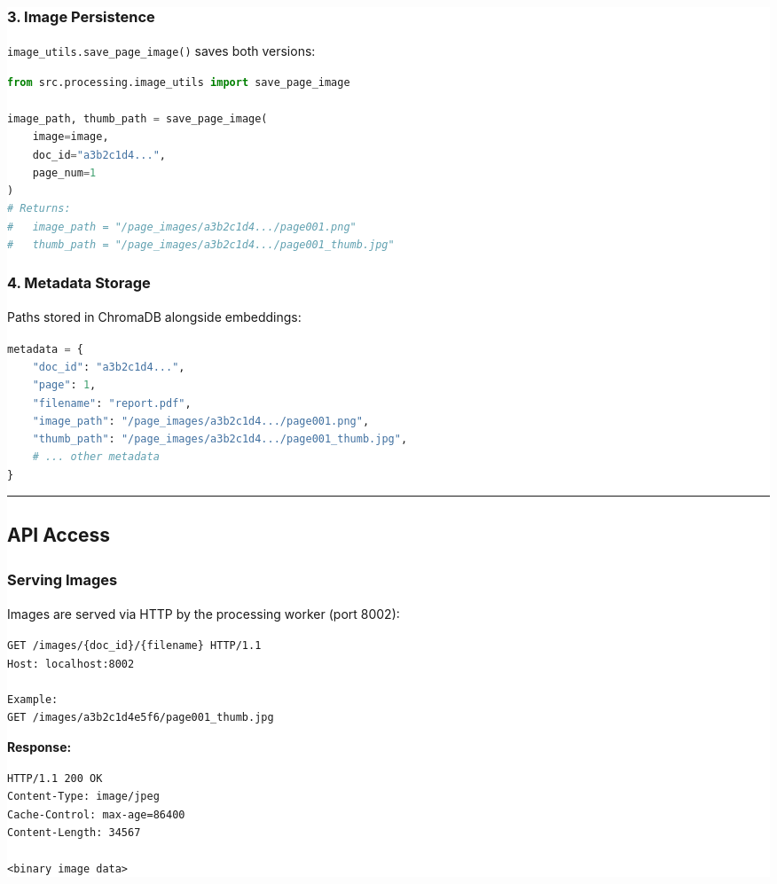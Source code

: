 ### 3. Image Persistence

`image_utils.save_page_image()` saves both versions:
```python
from src.processing.image_utils import save_page_image

image_path, thumb_path = save_page_image(
    image=image,
    doc_id="a3b2c1d4...",
    page_num=1
)
# Returns:
#   image_path = "/page_images/a3b2c1d4.../page001.png"
#   thumb_path = "/page_images/a3b2c1d4.../page001_thumb.jpg"
```

### 4. Metadata Storage

Paths stored in ChromaDB alongside embeddings:
```python
metadata = {
    "doc_id": "a3b2c1d4...",
    "page": 1,
    "filename": "report.pdf",
    "image_path": "/page_images/a3b2c1d4.../page001.png",
    "thumb_path": "/page_images/a3b2c1d4.../page001_thumb.jpg",
    # ... other metadata
}
```

---

## API Access

### Serving Images

Images are served via HTTP by the processing worker (port 8002):

```http
GET /images/{doc_id}/{filename} HTTP/1.1
Host: localhost:8002

Example:
GET /images/a3b2c1d4e5f6/page001_thumb.jpg
```

**Response:**
```http
HTTP/1.1 200 OK
Content-Type: image/jpeg
Cache-Control: max-age=86400
Content-Length: 34567

<binary image data>
```
